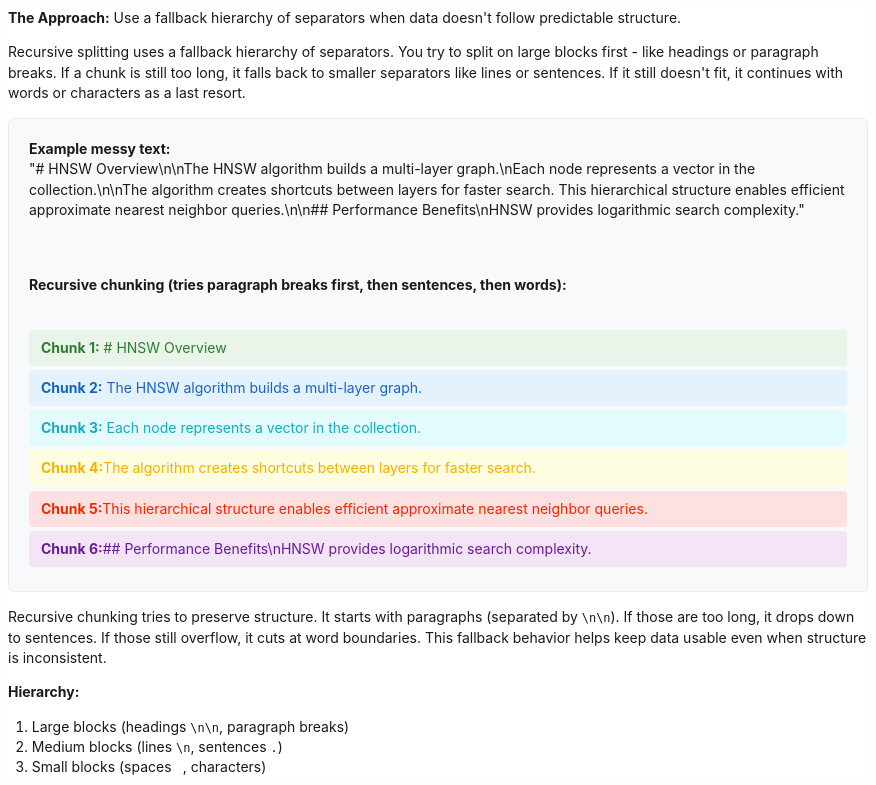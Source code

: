 **The Approach:** Use a fallback hierarchy of separators when data doesn't follow predictable structure.

Recursive splitting uses a fallback hierarchy of separators. You try to split on large blocks first - like headings or paragraph breaks. If a chunk is still too long, it falls back to smaller separators like lines or sentences. If it still doesn't fit, it continues with words or characters as a last resort.

<div style="background-color: #f8f9fa; border: 1px solid #e9ecef; border-radius: 6px; padding: 20px; margin: 15px 0;">
<strong>Example messy text:</strong><br>
"# HNSW Overview\n\nThe HNSW algorithm builds a multi-layer graph.\nEach node represents a vector in the collection.\n\nThe algorithm creates shortcuts between layers for faster search. This hierarchical structure enables efficient approximate nearest neighbor queries.\n\n## Performance Benefits\nHNSW provides logarithmic search complexity."

<br><br>
<strong>Recursive chunking (tries paragraph breaks first, then sentences, then words):</strong><br><br>
<div style="background-color: #e8f5e8; color: #2e7d32; padding: 8px 12px; border-radius: 4px; margin: 4px 0;">
<strong>Chunk 1:</strong> # HNSW Overview
</div>

<div style="background-color: #e3f2fd; color: #1565c0; padding: 8px 12px; border-radius: 4px; margin: 4px 0;">
<strong>Chunk 2:</strong> The HNSW algorithm builds a multi-layer graph.
</div>

<div style="background-color:rgb(227, 251, 253); color:rgb(21, 172, 192); padding: 8px 12px; border-radius: 4px; margin: 4px 0;">
<strong>Chunk 3:</strong> Each node represents a vector in the collection.
</div>

<div style="background-color:rgb(255, 253, 224); color:rgb(239, 179, 0); padding: 8px 12px; border-radius: 4px; margin: 4px 0;">
<strong>Chunk 4:</strong>The algorithm creates shortcuts between layers for faster search.
</div>

<div style="background-color:rgb(255, 224, 224); color:rgb(239, 40, 0); padding: 8px 12px; border-radius: 4px; margin: 4px 0;">
<strong>Chunk 5:</strong>This hierarchical structure enables efficient approximate nearest neighbor queries.</div>

<div style="background-color: #f3e5f5; color: #6a1b9a; padding: 8px 12px; border-radius: 4px; margin: 4px 0;">
<strong>Chunk 6:</strong>## Performance Benefits\nHNSW provides logarithmic search complexity.</div>
</div>


Recursive chunking tries to preserve structure. It starts with paragraphs (separated by `\n\n`). If those are too long, it drops down to sentences. If those still overflow, it cuts at word boundaries. This fallback behavior helps keep data usable even when structure is inconsistent.

**Hierarchy:**
1. Large blocks (headings `\n\n`, paragraph breaks)
2. Medium blocks (lines `\n`, sentences `.`)  
3. Small blocks (spaces ` `, characters)
